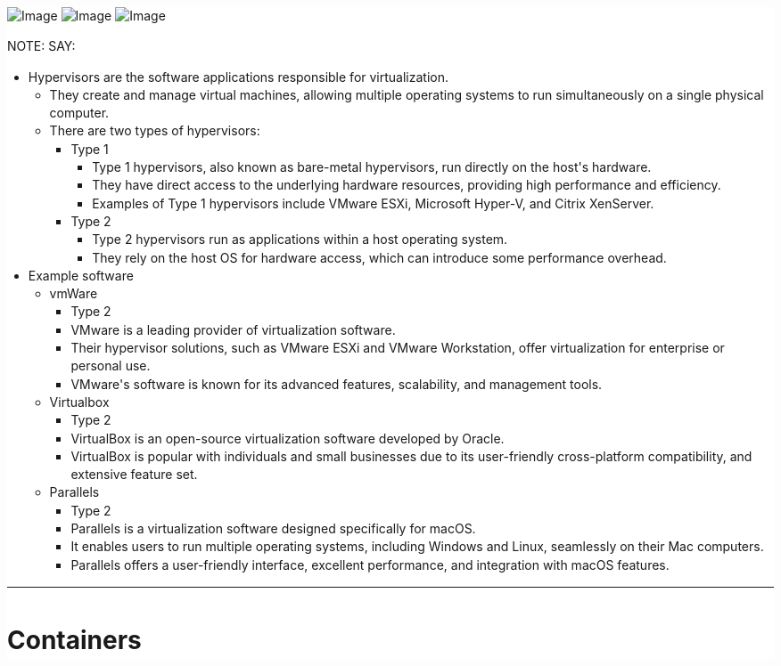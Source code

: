 </div>

<div>

![Image](/ops-102-guide/curriculum/class-05/slides/assets/8_0.png)
![Image](/ops-102-guide/curriculum/class-05/slides/assets/8_1.png)
![Image](/ops-102-guide/curriculum/class-05/slides/assets/8_2.png)

</div>

</div>


NOTE:
SAY:
- Hypervisors are the software applications responsible for virtualization.
  - They create and manage virtual machines, allowing multiple operating systems to run simultaneously on a single physical computer.
  - There are two types of hypervisors:
    - Type 1
      - Type 1 hypervisors, also known as bare-metal hypervisors, run directly on the host's hardware.
      - They have direct access to the underlying hardware resources, providing high performance and efficiency.
      - Examples of Type 1 hypervisors include VMware ESXi, Microsoft Hyper-V, and Citrix XenServer.
    - Type 2
      - Type 2 hypervisors run as applications within a host operating system.
      - They rely on the host OS for hardware access, which can introduce some performance overhead.
- Example software
  - vmWare
    - Type 2
    - VMware is a leading provider of virtualization software.
    - Their hypervisor solutions, such as VMware ESXi and VMware Workstation, offer  virtualization for enterprise or personal use.
    - VMware's software is known for its advanced features, scalability, and management tools.
  - Virtualbox
    - Type 2
    - VirtualBox is an open-source virtualization software developed by Oracle.
    - VirtualBox is popular with individuals and small businesses due to its user-friendly cross-platform compatibility, and extensive feature set.
  - Parallels
    - Type 2
    - Parallels is a virtualization software designed specifically for macOS.
    - It enables users to run multiple operating systems, including Windows and Linux, seamlessly on their Mac computers.
    - Parallels offers a user-friendly interface, excellent performance, and integration with macOS features.

---


# Containers
